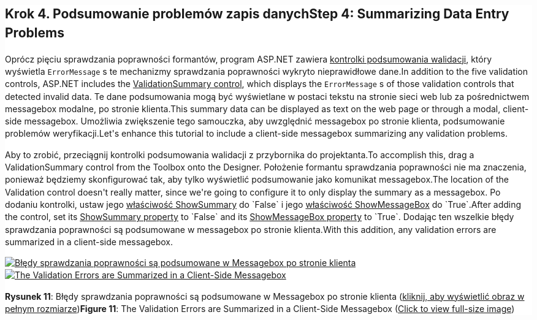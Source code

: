 

## <a name="step-4-summarizing-data-entry-problems"></a><span data-ttu-id="b7c9d-236">Krok 4. Podsumowanie problemów zapis danych</span><span class="sxs-lookup"><span data-stu-id="b7c9d-236">Step 4: Summarizing Data Entry Problems</span></span>

<span data-ttu-id="b7c9d-237">Oprócz pięciu sprawdzania poprawności formantów, program ASP.NET zawiera [kontrolki podsumowania walidacji](https://msdn.microsoft.com/library/f9h59855(VS.80).aspx), który wyświetla `ErrorMessage` s te mechanizmy sprawdzania poprawności wykryto nieprawidłowe dane.</span><span class="sxs-lookup"><span data-stu-id="b7c9d-237">In addition to the five validation controls, ASP.NET includes the [ValidationSummary control](https://msdn.microsoft.com/library/f9h59855(VS.80).aspx), which displays the `ErrorMessage` s of those validation controls that detected invalid data.</span></span> <span data-ttu-id="b7c9d-238">Te dane podsumowania mogą być wyświetlane w postaci tekstu na stronie sieci web lub za pośrednictwem messagebox modalne, po stronie klienta.</span><span class="sxs-lookup"><span data-stu-id="b7c9d-238">This summary data can be displayed as text on the web page or through a modal, client-side messagebox.</span></span> <span data-ttu-id="b7c9d-239">Umożliwia zwiększenie tego samouczka, aby uwzględnić messagebox po stronie klienta, podsumowanie problemów weryfikacji.</span><span class="sxs-lookup"><span data-stu-id="b7c9d-239">Let's enhance this tutorial to include a client-side messagebox summarizing any validation problems.</span></span>

<span data-ttu-id="b7c9d-240">Aby to zrobić, przeciągnij kontrolki podsumowania walidacji z przybornika do projektanta.</span><span class="sxs-lookup"><span data-stu-id="b7c9d-240">To accomplish this, drag a ValidationSummary control from the Toolbox onto the Designer.</span></span> <span data-ttu-id="b7c9d-241">Położenie formantu sprawdzania poprawności nie ma znaczenia, ponieważ będziemy skonfigurować tak, aby tylko wyświetlić podsumowanie jako komunikat messagebox.</span><span class="sxs-lookup"><span data-stu-id="b7c9d-241">The location of the Validation control doesn't really matter, since we're going to configure it to only display the summary as a messagebox.</span></span> <span data-ttu-id="b7c9d-242">Po dodaniu kontrolki, ustaw jego [właściwość ShowSummary](https://msdn.microsoft.com/library/system.web.ui.webcontrols.validationsummary.showsummary(VS.80).aspx) do `False` i jego [właściwość ShowMessageBox](https://msdn.microsoft.com/library/system.web.ui.webcontrols.validationsummary.showmessagebox(VS.80).aspx) do `True`.</span><span class="sxs-lookup"><span data-stu-id="b7c9d-242">After adding the control, set its [ShowSummary property](https://msdn.microsoft.com/library/system.web.ui.webcontrols.validationsummary.showsummary(VS.80).aspx) to `False` and its [ShowMessageBox property](https://msdn.microsoft.com/library/system.web.ui.webcontrols.validationsummary.showmessagebox(VS.80).aspx) to `True`.</span></span> <span data-ttu-id="b7c9d-243">Dodając ten wszelkie błędy sprawdzania poprawności są podsumowane w messagebox po stronie klienta.</span><span class="sxs-lookup"><span data-stu-id="b7c9d-243">With this addition, any validation errors are summarized in a client-side messagebox.</span></span>


<span data-ttu-id="b7c9d-244">[![Błędy sprawdzania poprawności są podsumowane w Messagebox po stronie klienta](adding-validation-controls-to-the-editing-and-inserting-interfaces-vb/_static/image32.png)](adding-validation-controls-to-the-editing-and-inserting-interfaces-vb/_static/image31.png)</span><span class="sxs-lookup"><span data-stu-id="b7c9d-244">[![The Validation Errors are Summarized in a Client-Side Messagebox](adding-validation-controls-to-the-editing-and-inserting-interfaces-vb/_static/image32.png)](adding-validation-controls-to-the-editing-and-inserting-interfaces-vb/_static/image31.png)</span></span>

<span data-ttu-id="b7c9d-245">**Rysunek 11**: Błędy sprawdzania poprawności są podsumowane w Messagebox po stronie klienta ([kliknij, aby wyświetlić obraz w pełnym rozmiarze](adding-validation-controls-to-the-editing-and-inserting-interfaces-vb/_static/image33.png))</span><span class="sxs-lookup"><span data-stu-id="b7c9d-245">**Figure 11**: The Validation Errors are Summarized in a Client-Side Messagebox ([Click to view full-size image](adding-validation-controls-to-the-editing-and-inserting-interfaces-vb/_static/image33.png))</span></span>
